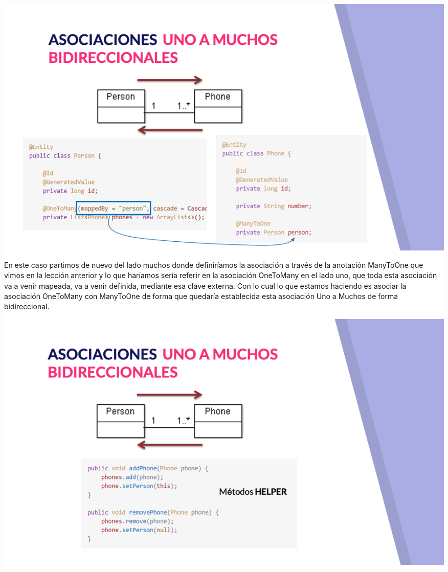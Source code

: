 <img src="images/11-05.png">

En este caso partimos de nuevo del lado muchos donde definiríamos la asociación a través de la anotación ManyToOne que vimos en la lección anterior y lo que haríamos sería referir en la asociación OneToMany en el lado uno, que toda esta asociación va a venir mapeada, va a venir definida, mediante esa clave externa. Con lo cual lo que estamos haciendo es asociar la asociación OneToMany con ManyToOne de forma que quedaría establecida esta asociación Uno a Muchos de forma bidireccional.

<img src="images/11-06.png">
